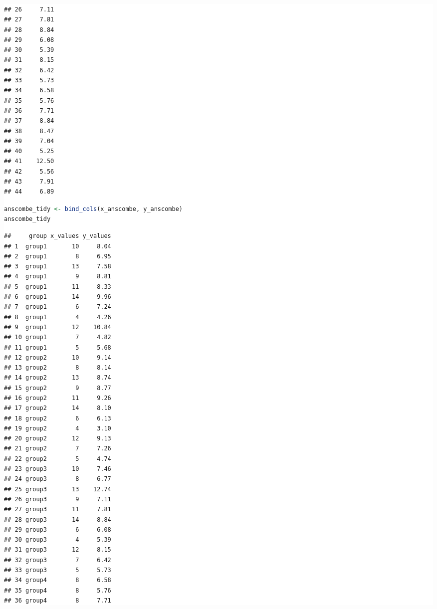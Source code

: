 ```
## 26     7.11
## 27     7.81
## 28     8.84
## 29     6.08
## 30     5.39
## 31     8.15
## 32     6.42
## 33     5.73
## 34     6.58
## 35     5.76
## 36     7.71
## 37     8.84
## 38     8.47
## 39     7.04
## 40     5.25
## 41    12.50
## 42     5.56
## 43     7.91
## 44     6.89
```

```r
anscombe_tidy <- bind_cols(x_anscombe, y_anscombe)
anscombe_tidy
```

```
##     group x_values y_values
## 1  group1       10     8.04
## 2  group1        8     6.95
## 3  group1       13     7.58
## 4  group1        9     8.81
## 5  group1       11     8.33
## 6  group1       14     9.96
## 7  group1        6     7.24
## 8  group1        4     4.26
## 9  group1       12    10.84
## 10 group1        7     4.82
## 11 group1        5     5.68
## 12 group2       10     9.14
## 13 group2        8     8.14
## 14 group2       13     8.74
## 15 group2        9     8.77
## 16 group2       11     9.26
## 17 group2       14     8.10
## 18 group2        6     6.13
## 19 group2        4     3.10
## 20 group2       12     9.13
## 21 group2        7     7.26
## 22 group2        5     4.74
## 23 group3       10     7.46
## 24 group3        8     6.77
## 25 group3       13    12.74
## 26 group3        9     7.11
## 27 group3       11     7.81
## 28 group3       14     8.84
## 29 group3        6     6.08
## 30 group3        4     5.39
## 31 group3       12     8.15
## 32 group3        7     6.42
## 33 group3        5     5.73
## 34 group4        8     6.58
## 35 group4        8     5.76
## 36 group4        8     7.71
```